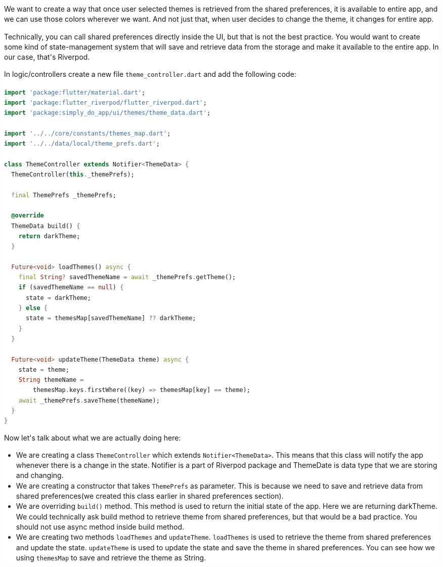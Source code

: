 We want to create a way that once user selected themes is retrieved from the shared preferences, it is available to entire app, and we can use those colors wherever we want. And not just that, when user decides to change the theme, it changes for entire app.

Technically, you can call shared preferences directly inside the UI, but that is not the best practice. You would want to create some kind of state-management system that will save and retrieve data from the storage and make it available to the entire app. In our case, that's Riverpod.

In logic/controllers create a new file `theme_controller.dart` and add the following code:

```dart
import 'package:flutter/material.dart';
import 'package:flutter_riverpod/flutter_riverpod.dart';
import 'package:simply_do_app/ui/themes/theme_data.dart';

import '../../core/constants/themes_map.dart';
import '../../data/local/theme_prefs.dart';

class ThemeController extends Notifier<ThemeData> {
  ThemeController(this._themePrefs);

  final ThemePrefs _themePrefs;

  @override
  ThemeData build() {
    return darkTheme;
  }

  Future<void> loadThemes() async {
    final String? savedThemeName = await _themePrefs.getTheme();
    if (savedThemeName == null) {
      state = darkTheme;
    } else {
      state = themesMap[savedThemeName] ?? darkTheme;
    }
  }

  Future<void> updateTheme(ThemeData theme) async {
    state = theme;
    String themeName =
        themesMap.keys.firstWhere((key) => themesMap[key] == theme);
    await _themePrefs.saveTheme(themeName);
  }
}
```

Now let's talk about what we are actually doing here:

- We are creating a class `ThemeController` which extends `Notifier<ThemeData>`. This means that this class will notify the app whenever there is a change in the state. Notifier is a part of Riverpod package and ThemeDate is data type that we are storing and changing.
- We are creating a constructor that takes `ThemePrefs` as parameter. This is because we need to save and retrieve data from shared preferences(we created this class earlier in shared preferences section).
- We are overriding `build()` method. This method is used to return the initial state of the app. Here we are returning darkTheme. We could technically ask build method to retrieve theme from shared preferences, but that would be a bad practice. You should not use async method inside build method.
- We are creating two methods `loadThemes` and `updateTheme`. `loadThemes` is used to retrieve the theme from shared preferences and update the state. `updateTheme` is used to update the state and save the theme in shared preferences. You can see how we using `themesMap` to save and retrieve the theme as String.
